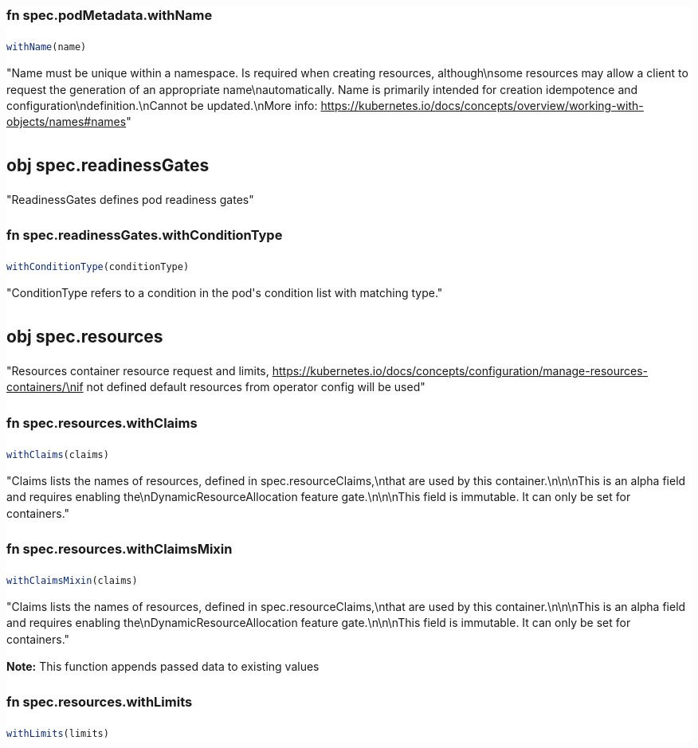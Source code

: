 ### fn spec.podMetadata.withName

```ts
withName(name)
```

"Name must be unique within a namespace. Is required when creating resources, although\nsome resources may allow a client to request the generation of an appropriate name\nautomatically. Name is primarily intended for creation idempotence and configuration\ndefinition.\nCannot be updated.\nMore info: https://kubernetes.io/docs/concepts/overview/working-with-objects/names#names"

## obj spec.readinessGates

"ReadinessGates defines pod readiness gates"

### fn spec.readinessGates.withConditionType

```ts
withConditionType(conditionType)
```

"ConditionType refers to a condition in the pod's condition list with matching type."

## obj spec.resources

"Resources container resource request and limits, https://kubernetes.io/docs/concepts/configuration/manage-resources-containers/\nif not defined default resources from operator config will be used"

### fn spec.resources.withClaims

```ts
withClaims(claims)
```

"Claims lists the names of resources, defined in spec.resourceClaims,\nthat are used by this container.\n\n\nThis is an alpha field and requires enabling the\nDynamicResourceAllocation feature gate.\n\n\nThis field is immutable. It can only be set for containers."

### fn spec.resources.withClaimsMixin

```ts
withClaimsMixin(claims)
```

"Claims lists the names of resources, defined in spec.resourceClaims,\nthat are used by this container.\n\n\nThis is an alpha field and requires enabling the\nDynamicResourceAllocation feature gate.\n\n\nThis field is immutable. It can only be set for containers."

**Note:** This function appends passed data to existing values

### fn spec.resources.withLimits

```ts
withLimits(limits)
```
